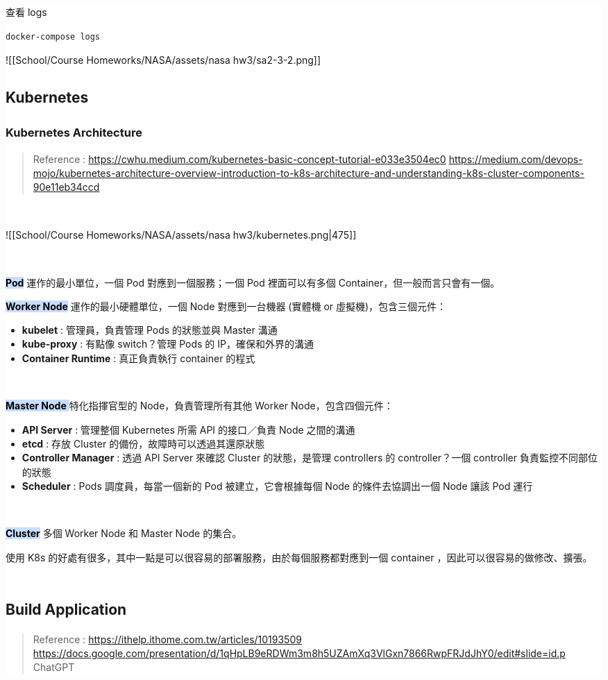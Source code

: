查看 logs
```
docker-compose logs
```
![[School/Course Homeworks/NASA/assets/nasa hw3/sa2-3-2.png]]
<div style="page-break-after:always;"></div>

## Kubernetes
### **Kubernetes Architecture**
> Reference :
https://cwhu.medium.com/kubernetes-basic-concept-tutorial-e033e3504ec0
https://medium.com/devops-mojo/kubernetes-architecture-overview-introduction-to-k8s-architecture-and-understanding-k8s-cluster-components-90e11eb34ccd

<br>

![[School/Course Homeworks/NASA/assets/nasa hw3/kubernetes.png|475]]

<br>

<mark style="background: #ADCCFFA6;">**Pod**</mark>
運作的最小單位，一個 Pod 對應到一個服務；一個 Pod 裡面可以有多個 Container，但一般而言只會有一個。
<br>

<mark style="background: #ADCCFFA6;">**Worker Node**</mark>
運作的最小硬體單位，一個 Node 對應到一台機器 (實體機 or 虛擬機)，包含三個元件：
- **kubelet** : 管理員，負責管理 Pods 的狀態並與 Master 溝通
- **kube-proxy** : 有點像 switch？管理 Pods 的 IP，確保和外界的溝通
- **Container Runtime** : 真正負責執行 container 的程式
<br>

<mark style="background: #ADCCFFA6;">**Master Node** </mark>
特化指揮官型的 Node，負責管理所有其他 Worker Node，包含四個元件：
- **API Server** : 管理整個 Kubernetes 所需 API 的接口／負責 Node 之間的溝通
- **etcd** : 存放 Cluster 的備份，故障時可以透過其還原狀態
- **Controller Manager** : 透過 API Server 來確認 Cluster 的狀態，是管理 controllers 的 controller？一個 controller 負責監控不同部位的狀態
- **Scheduler** : Pods 調度員，每當一個新的 Pod 被建立，它會根據每個 Node 的條件去協調出一個 Node 讓該 Pod 運行
<br>

<mark style="background: #ADCCFFA6;">**Cluster**</mark>
多個 Worker Node 和 Master Node 的集合。
<br>

使用 K8s 的好處有很多，其中一點是可以很容易的部署服務，由於每個服務都對應到一個 container ，因此可以很容易的做修改、擴張。
<br>
<br>

## **Build Application**
> Reference :
https://ithelp.ithome.com.tw/articles/10193509
https://docs.google.com/presentation/d/1qHpLB9eRDWm3m8h5UZAmXq3VlGxn7866RwpFRJdJhY0/edit#slide=id.p
ChatGPT
